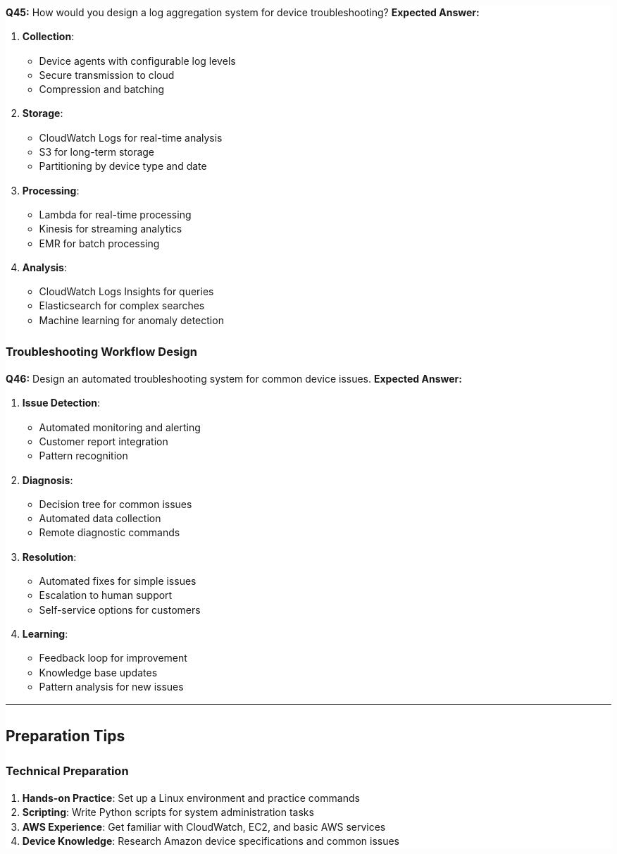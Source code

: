 **Q45:** How would you design a log aggregation system for device troubleshooting?
**Expected Answer:**
1. **Collection**:
   - Device agents with configurable log levels
   - Secure transmission to cloud
   - Compression and batching

2. **Storage**:
   - CloudWatch Logs for real-time analysis
   - S3 for long-term storage
   - Partitioning by device type and date

3. **Processing**:
   - Lambda for real-time processing
   - Kinesis for streaming analytics
   - EMR for batch processing

4. **Analysis**:
   - CloudWatch Logs Insights for queries
   - Elasticsearch for complex searches
   - Machine learning for anomaly detection

### Troubleshooting Workflow Design
**Q46:** Design an automated troubleshooting system for common device issues.
**Expected Answer:**
1. **Issue Detection**:
   - Automated monitoring and alerting
   - Customer report integration
   - Pattern recognition

2. **Diagnosis**:
   - Decision tree for common issues
   - Automated data collection
   - Remote diagnostic commands

3. **Resolution**:
   - Automated fixes for simple issues
   - Escalation to human support
   - Self-service options for customers

4. **Learning**:
   - Feedback loop for improvement
   - Knowledge base updates
   - Pattern analysis for new issues

---

## Preparation Tips

### Technical Preparation
1. **Hands-on Practice**: Set up a Linux environment and practice commands
2. **Scripting**: Write Python scripts for system administration tasks
3. **AWS Experience**: Get familiar with CloudWatch, EC2, and basic AWS services
4. **Device Knowledge**: Research Amazon device specifications and common issues
